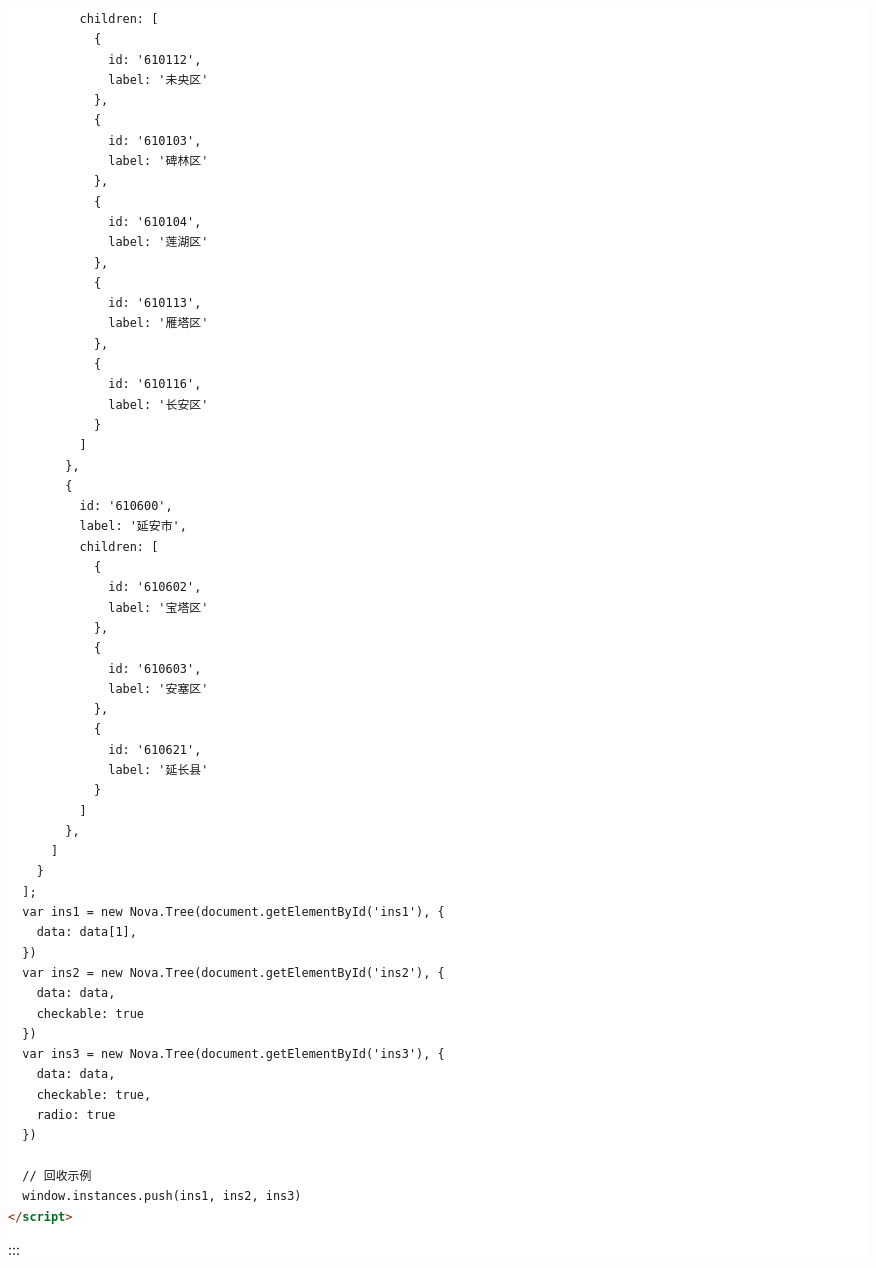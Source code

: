 ```html
          children: [
            {
              id: '610112',
              label: '未央区'
            },
            {
              id: '610103',
              label: '碑林区'
            },
            {
              id: '610104',
              label: '莲湖区'
            },
            {
              id: '610113',
              label: '雁塔区'
            },
            {
              id: '610116',
              label: '长安区'
            }
          ]
        },
        {
          id: '610600',
          label: '延安市',
          children: [
            {
              id: '610602',
              label: '宝塔区'
            },
            {
              id: '610603',
              label: '安塞区'
            },
            {
              id: '610621',
              label: '延长县'
            }
          ]
        },
      ]
    }
  ];
  var ins1 = new Nova.Tree(document.getElementById('ins1'), {
    data: data[1],
  })
  var ins2 = new Nova.Tree(document.getElementById('ins2'), {
    data: data,
    checkable: true
  })
  var ins3 = new Nova.Tree(document.getElementById('ins3'), {
    data: data,
    checkable: true,
    radio: true
  })

  // 回收示例
  window.instances.push(ins1, ins2, ins3)
</script>  
```
:::
